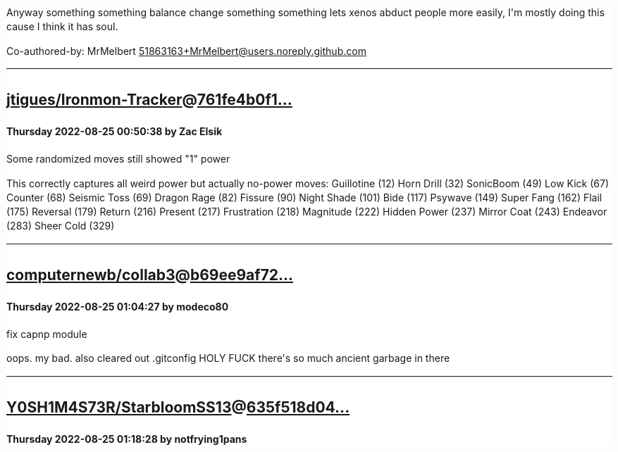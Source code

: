 Anyway something something balance change something something lets xenos
abduct people more easily, I'm mostly doing this cause I think it has
soul.

Co-authored-by: MrMelbert <51863163+MrMelbert@users.noreply.github.com>

---
## [jtigues/Ironmon-Tracker](https://github.com/jtigues/Ironmon-Tracker)@[761fe4b0f1...](https://github.com/jtigues/Ironmon-Tracker/commit/761fe4b0f171d6fca47aa72e196aa42680da7279)
#### Thursday 2022-08-25 00:50:38 by Zac Elsik

Some randomized moves still showed "1" power

This correctly captures all weird power but actually no-power moves:
Guillotine (12)
Horn Drill (32)
SonicBoom (49)
Low Kick (67)
Counter (68)
Seismic Toss (69)
Dragon Rage (82)
Fissure (90)
Night Shade (101)
Bide (117)
Psywave (149)
Super Fang (162)
Flail (175)
Reversal (179)
Return (216)
Present (217)
Frustration (218)
Magnitude (222)
Hidden Power (237)
Mirror Coat (243)
Endeavor (283)
Sheer Cold (329)

---
## [computernewb/collab3](https://github.com/computernewb/collab3)@[b69ee9af72...](https://github.com/computernewb/collab3/commit/b69ee9af72d557d9fea335f7ab5f621c9250d990)
#### Thursday 2022-08-25 01:04:27 by modeco80

fix capnp module

oops. my bad.
also cleared out .gitconfig HOLY FUCK there's so much ancient garbage in there

---
## [Y0SH1M4S73R/StarbloomSS13](https://github.com/Y0SH1M4S73R/StarbloomSS13)@[635f518d04...](https://github.com/Y0SH1M4S73R/StarbloomSS13/commit/635f518d04a30c4c9f977c0570d480f8d44e56d1)
#### Thursday 2022-08-25 01:18:28 by notfrying1pans
